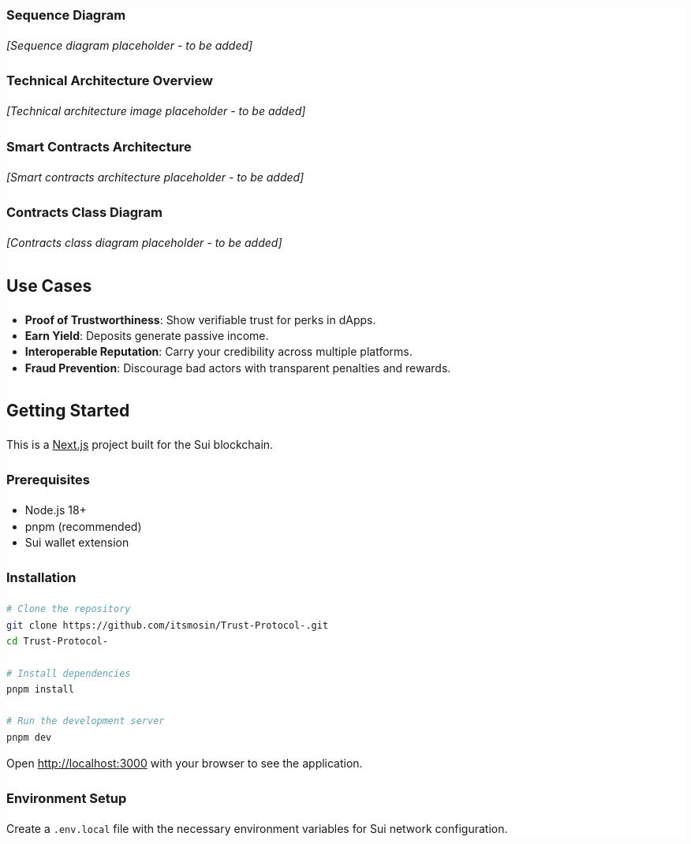 ### Sequence Diagram

*[Sequence diagram placeholder - to be added]*

### Technical Architecture Overview

*[Technical architecture image placeholder - to be added]*

### Smart Contracts Architecture

*[Smart contracts architecture placeholder - to be added]*

### Contracts Class Diagram

*[Contracts class diagram placeholder - to be added]*

## Use Cases

- **Proof of Trustworthiness**: Show verifiable trust for perks in dApps.
- **Earn Yield**: Deposits generate passive income.
- **Interoperable Reputation**: Carry your credibility across multiple platforms.
- **Fraud Prevention**: Discourage bad actors with transparent penalties and rewards.

## Getting Started

This is a [Next.js](https://nextjs.org) project built for the Sui blockchain.

### Prerequisites

- Node.js 18+ 
- pnpm (recommended)
- Sui wallet extension

### Installation

```bash
# Clone the repository
git clone https://github.com/itsmosin/Trust-Protocol-.git
cd Trust-Protocol-

# Install dependencies
pnpm install

# Run the development server
pnpm dev
```

Open [http://localhost:3000](http://localhost:3000) with your browser to see the application.

### Environment Setup

Create a `.env.local` file with the necessary environment variables for Sui network configuration.
